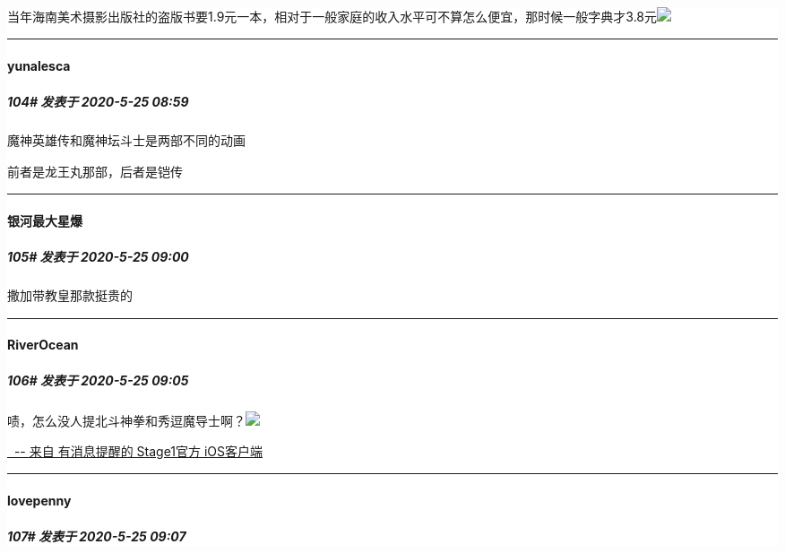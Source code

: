 


当年海南美术摄影出版社的盗版书要1.9元一本，相对于一般家庭的收入水平可不算怎么便宜，那时候一般字典才3.8元<img src="https://static.saraba1st.com/image/smiley/face2017/001.png" referrerpolicy="no-referrer">







-----

####  yunalesca  
##### 104#       发表于 2020-5-25 08:59




魔神英雄传和魔神坛斗士是两部不同的动画

前者是龙王丸那部，后者是铠传







-----

####  银河最大星爆  
##### 105#       发表于 2020-5-25 09:00




撒加带教皇那款挺贵的







-----

####  RiverOcean  
##### 106#       发表于 2020-5-25 09:05




啧，怎么没人提北斗神拳和秀逗魔导士啊？<img src="https://static.saraba1st.com/image/smiley/face2017/001.png" referrerpolicy="no-referrer">

[  -- 来自 有消息提醒的 Stage1官方 iOS客户端](https://itunes.apple.com/fi/app/saraba1st/id1221237470?mt=8)







-----

####  lovepenny  
##### 107#       发表于 2020-5-25 09:07

